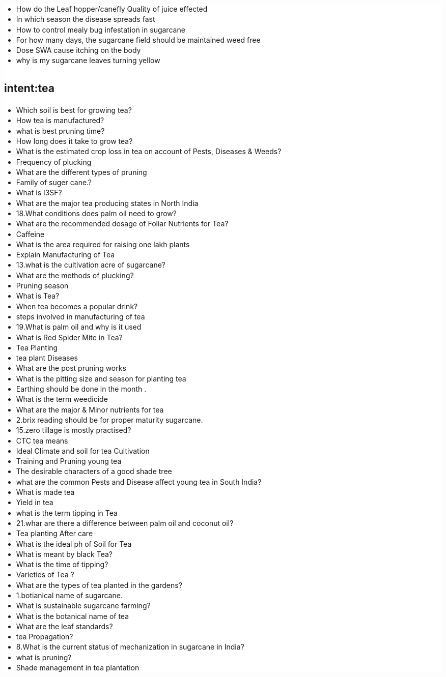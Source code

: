 - How do the Leaf hopper/canefly Quality of juice effected
- In which season the disease spreads fast
- How to control mealy bug infestation in sugarcane
- For how many days, the sugarcane field should be maintained weed free
- Dose SWA cause itching on the body
- why is my sugarcane leaves turning yellow

## intent:tea
- Which soil is best for growing tea?
- How tea is manufactured?
- what is best pruning time?
- How long does it take to grow tea?
- What is the estimated crop loss in tea on account of Pests, Diseases & Weeds?
- Frequency of plucking
- What are the different types of pruning
- Family of suger cane.?
- What is I3SF?
- What are the major tea producing states in North India
- 18.What conditions does palm oil need to grow?
- What are the recommended dosage of Foliar Nutrients for Tea?
- Caffeine
- What is the area required for raising one lakh plants
- Explain Manufacturing of Tea
-  13.what is the cultivation acre of sugarcane?
- What are the methods of plucking?
- Pruning season
- What is Tea?
- When tea becomes a popular drink?
- steps involved in manufacturing of tea 
- 19.What is palm oil and why is it used
- What is Red Spider Mite in Tea?
- Tea Planting
- tea plant Diseases
- What are the post pruning works
- What is the pitting size and season for planting tea
- Earthing should be done in the month .
- What is the term weedicide
- What are the major & Minor nutrients for tea
-  2.brix reading should be for proper maturity  sugarcane.
- 15.zero tillage is mostly practised?
- CTC tea means
- Ideal Climate and soil for tea Cultivation
- Training and Pruning young tea
- The desirable characters of a good shade tree
- what are the common Pests and Disease affect young tea in South India?
- What is made tea 
- Yield in tea
- what is the term tipping in Tea
-  21.whar are there a difference between palm oil and coconut oil?
- Tea planting After care
- What is the ideal ph of Soil for Tea
- What is meant by black Tea?
- What is the time of tipping?
- Varieties of Tea ?
- What are the types of tea planted in the gardens?
-  1.botianical name of sugarcane.
- What is sustainable sugarcane farming?
- What is the botanical name of tea
- What are the leaf standards?
- tea Propagation?  
- 8.What is the current status of mechanization in sugarcane in India?
- what is pruning?
- Shade management in tea plantation